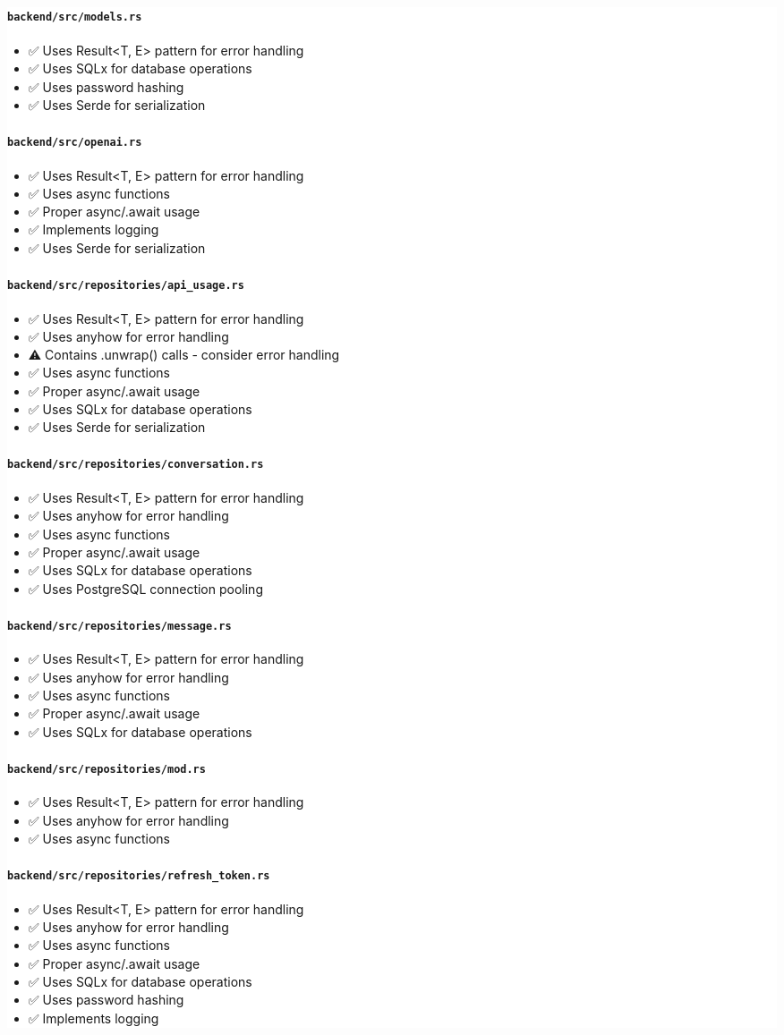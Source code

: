 #### `backend/src/models.rs`
- ✅ Uses Result<T, E> pattern for error handling
- ✅ Uses SQLx for database operations
- ✅ Uses password hashing
- ✅ Uses Serde for serialization

#### `backend/src/openai.rs`
- ✅ Uses Result<T, E> pattern for error handling
- ✅ Uses async functions
- ✅ Proper async/.await usage
- ✅ Implements logging
- ✅ Uses Serde for serialization

#### `backend/src/repositories/api_usage.rs`
- ✅ Uses Result<T, E> pattern for error handling
- ✅ Uses anyhow for error handling
- ⚠️  Contains .unwrap() calls - consider error handling
- ✅ Uses async functions
- ✅ Proper async/.await usage
- ✅ Uses SQLx for database operations
- ✅ Uses Serde for serialization

#### `backend/src/repositories/conversation.rs`
- ✅ Uses Result<T, E> pattern for error handling
- ✅ Uses anyhow for error handling
- ✅ Uses async functions
- ✅ Proper async/.await usage
- ✅ Uses SQLx for database operations
- ✅ Uses PostgreSQL connection pooling

#### `backend/src/repositories/message.rs`
- ✅ Uses Result<T, E> pattern for error handling
- ✅ Uses anyhow for error handling
- ✅ Uses async functions
- ✅ Proper async/.await usage
- ✅ Uses SQLx for database operations

#### `backend/src/repositories/mod.rs`
- ✅ Uses Result<T, E> pattern for error handling
- ✅ Uses anyhow for error handling
- ✅ Uses async functions

#### `backend/src/repositories/refresh_token.rs`
- ✅ Uses Result<T, E> pattern for error handling
- ✅ Uses anyhow for error handling
- ✅ Uses async functions
- ✅ Proper async/.await usage
- ✅ Uses SQLx for database operations
- ✅ Uses password hashing
- ✅ Implements logging
